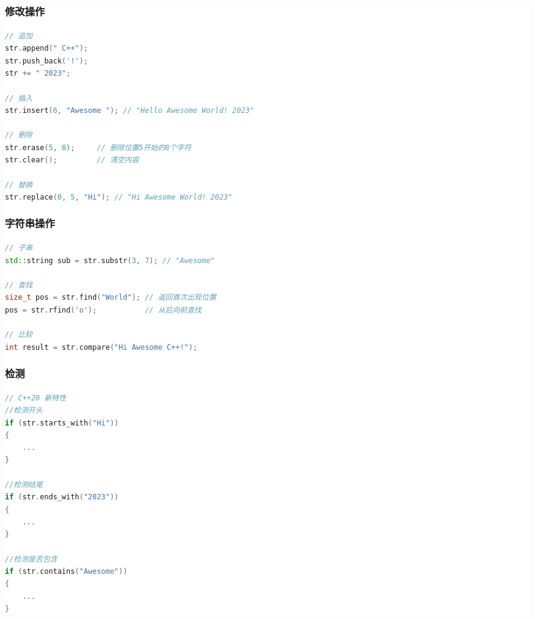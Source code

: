 ### 修改操作
```cpp
// 追加
str.append(" C++");
str.push_back('!');
str += " 2023";

// 插入
str.insert(6, "Awesome "); // "Hello Awesome World! 2023"

// 删除
str.erase(5, 8);     // 删除位置5开始的8个字符
str.clear();         // 清空内容

// 替换
str.replace(0, 5, "Hi"); // "Hi Awesome World! 2023"
```

### 字符串操作
```cpp
// 子串
std::string sub = str.substr(3, 7); // "Awesome"

// 查找
size_t pos = str.find("World"); // 返回首次出现位置
pos = str.rfind('o');           // 从后向前查找

// 比较
int result = str.compare("Hi Awesome C++!");
```

### 检测

```c
// C++20 新特性
//检测开头
if (str.starts_with("Hi"))
{
    ...
}

//检测结尾
if (str.ends_with("2023"))
{
    ...
}

//检测是否包含
if (str.contains("Awesome"))
{
    ...
}
```
